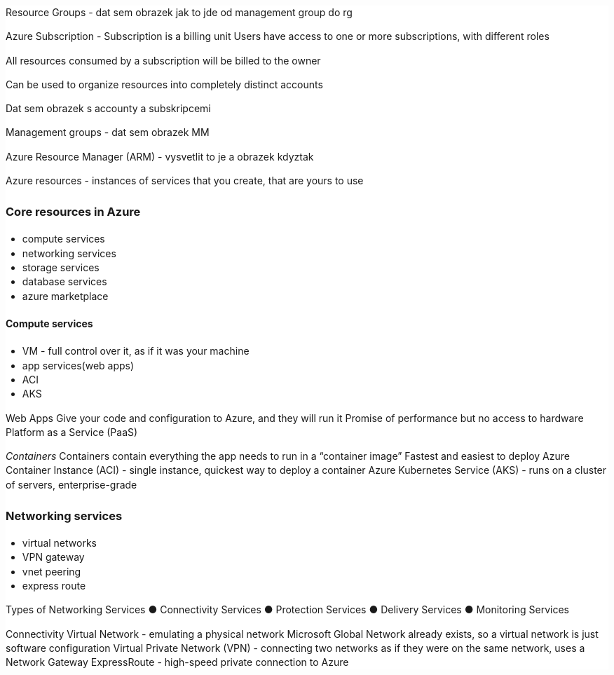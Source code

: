 Resource Groups - dat sem obrazek jak to jde od management group do rg

Azure Subscription - Subscription is a billing unit
Users have access to one or more subscriptions, with different roles

All resources consumed by a subscription will be billed to the owner

Can be used to organize resources into completely distinct accounts

Dat sem obrazek s accounty a subskripcemi

Management groups - dat sem obrazek MM

Azure Resource Manager (ARM) - vysvetlit to je a obrazek kdyztak

Azure resources - instances of services that you create, that are yours to use

### Core resources in Azure

- compute services
- networking services
- storage services
- database services
- azure marketplace

#### Compute services
- VM - full control over it, as if it was your machine
- app services(web apps)
- ACI
- AKS

Web Apps
Give your code and configuration to Azure, and they will run it
Promise of performance but no access to hardware
Platform as a Service (PaaS)

*Containers*
Containers contain everything the app needs to run in a “container image”
Fastest and easiest to deploy
Azure Container Instance (ACI) - single instance, quickest way to deploy a
container
Azure Kubernetes Service (AKS) - runs on a cluster of servers, enterprise-grade

### Networking services
* virtual networks
* VPN gateway
* vnet peering
* express route

Types of Networking Services
● Connectivity Services
● Protection Services
● Delivery Services
● Monitoring Services

Connectivity
Virtual Network - emulating a physical network
Microsoft Global Network already exists, so a virtual network is just software
configuration
Virtual Private Network (VPN) - connecting two networks as if they were on the
same network, uses a Network Gateway
ExpressRoute - high-speed private connection to Azure
